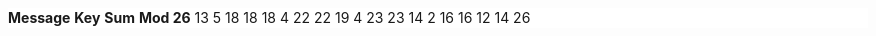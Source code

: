    <td width="72"><strong>Message</strong></td>

   <td width="43"><strong>Key</strong></td>

   <td width="46"><strong>Sum</strong></td>

   <td width="67"><strong>Mod 26</strong></td>

  </tr>

  <tr>

   <td width="72">13</td>

   <td width="43">5</td>

   <td width="46">18</td>

   <td width="67">18</td>

  </tr>

  <tr>

   <td width="72">18</td>

   <td width="43">4</td>

   <td width="46">22</td>

   <td width="67">22</td>

  </tr>

  <tr>

   <td width="72">19</td>

   <td width="43">4</td>

   <td width="46">23</td>

   <td width="67">23</td>

  </tr>

  <tr>

   <td width="72">14</td>

   <td width="43">2</td>

   <td width="46">16</td>

   <td width="67">16</td>

  </tr>

  <tr>

   <td width="72">12</td>

   <td width="43">14</td>

   <td width="46">26</td>
